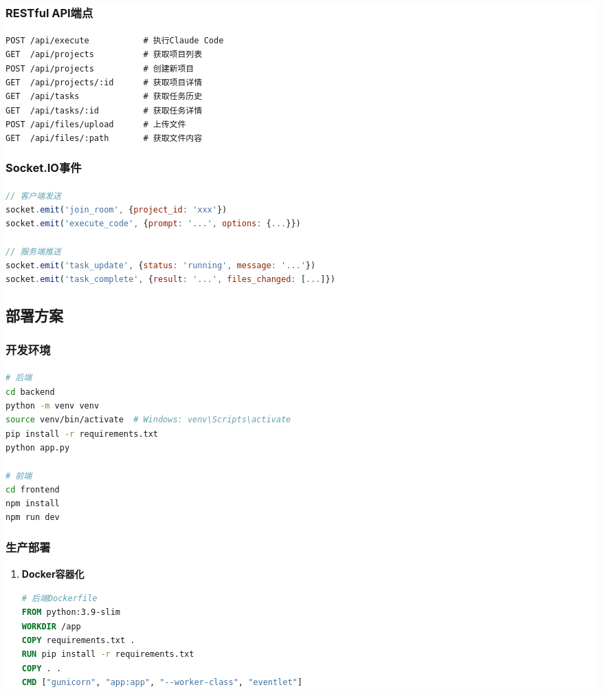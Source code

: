 ### RESTful API端点
```
POST /api/execute           # 执行Claude Code
GET  /api/projects          # 获取项目列表
POST /api/projects          # 创建新项目
GET  /api/projects/:id      # 获取项目详情
GET  /api/tasks             # 获取任务历史
GET  /api/tasks/:id         # 获取任务详情
POST /api/files/upload      # 上传文件
GET  /api/files/:path       # 获取文件内容
```

### Socket.IO事件
```javascript
// 客户端发送
socket.emit('join_room', {project_id: 'xxx'})
socket.emit('execute_code', {prompt: '...', options: {...}})

// 服务端推送
socket.emit('task_update', {status: 'running', message: '...'})
socket.emit('task_complete', {result: '...', files_changed: [...]})
```

## 部署方案

### 开发环境
```bash
# 后端
cd backend
python -m venv venv
source venv/bin/activate  # Windows: venv\Scripts\activate
pip install -r requirements.txt
python app.py

# 前端
cd frontend
npm install
npm run dev
```

### 生产部署
1. **Docker容器化**
   ```dockerfile
   # 后端Dockerfile
   FROM python:3.9-slim
   WORKDIR /app
   COPY requirements.txt .
   RUN pip install -r requirements.txt
   COPY . .
   CMD ["gunicorn", "app:app", "--worker-class", "eventlet"]
   ```
